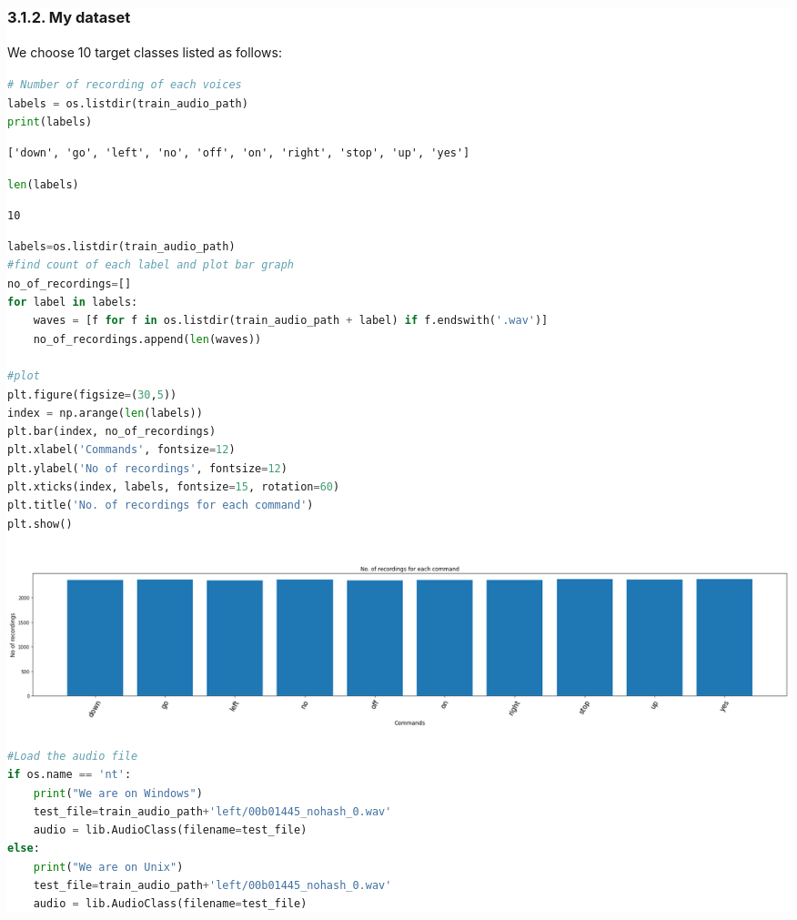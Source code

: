 ### 3.1.2. My dataset 

We choose 10 target classes listed as follows:  


```python
# Number of recording of each voices
labels = os.listdir(train_audio_path)
print(labels)
```

    ['down', 'go', 'left', 'no', 'off', 'on', 'right', 'stop', 'up', 'yes']

```python
len(labels)
```


    10


```python
labels=os.listdir(train_audio_path)
#find count of each label and plot bar graph
no_of_recordings=[]
for label in labels:
    waves = [f for f in os.listdir(train_audio_path + label) if f.endswith('.wav')]
    no_of_recordings.append(len(waves))
    
#plot
plt.figure(figsize=(30,5))
index = np.arange(len(labels))
plt.bar(index, no_of_recordings)
plt.xlabel('Commands', fontsize=12)
plt.ylabel('No of recordings', fontsize=12)
plt.xticks(index, labels, fontsize=15, rotation=60)
plt.title('No. of recordings for each command')
plt.show()
```


​    
![png](../assets/images/posts/2022-02-24-Speech-Recognition-with-RNN-Neural-Networks/Speech-Recognition-with-RNN-Neural-Networks_30_0.png)


```python
#Load the audio file
if os.name == 'nt':
    print("We are on Windows")
    test_file=train_audio_path+'left/00b01445_nohash_0.wav'
    audio = lib.AudioClass(filename=test_file)
else:
    print("We are on Unix")
    test_file=train_audio_path+'left/00b01445_nohash_0.wav'
    audio = lib.AudioClass(filename=test_file)
```
